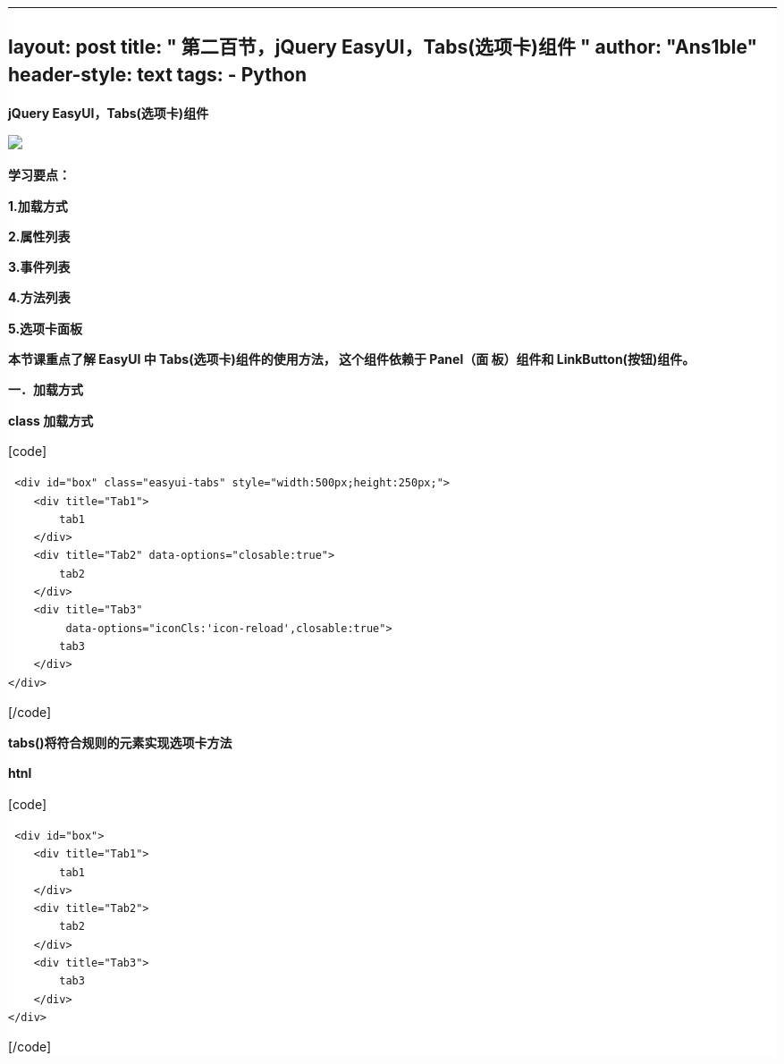 
---
layout: post
title: " 第二百节，jQuery EasyUI，Tabs(选项卡)组件 "
author: "Ans1ble"
header-style: text
tags:
      - Python
---


**jQuery EasyUI，Tabs(选项卡)组件**

![](https://images2015.cnblogs.com/blog/955761/201703/955761-20170330223806649-887825760.png)

**学习要点：**

**1.加载方式**

**2.属性列表**

**3.事件列表**

**4.方法列表**

**5.选项卡面板**



**本节课重点了解 EasyUI 中 Tabs(选项卡)组件的使用方法， 这个组件依赖于 Panel（面 板）组件和 LinkButton(按钮)组件。**



**一．加载方式**

**class 加载方式**

[code]

     <div id="box" class="easyui-tabs" style="width:500px;height:250px;">
        <div title="Tab1">
            tab1
        </div>
        <div title="Tab2" data-options="closable:true">
            tab2
        </div>
        <div title="Tab3"
             data-options="iconCls:'icon-reload',closable:true">
            tab3
        </div>
    </div>
[/code]

**tabs()将符合规则的元素实现选项卡方法**

**htnl**

[code]

     <div id="box">
        <div title="Tab1">
            tab1
        </div>
        <div title="Tab2">
            tab2
        </div>
        <div title="Tab3">
            tab3
        </div>
    </div>
[/code]
